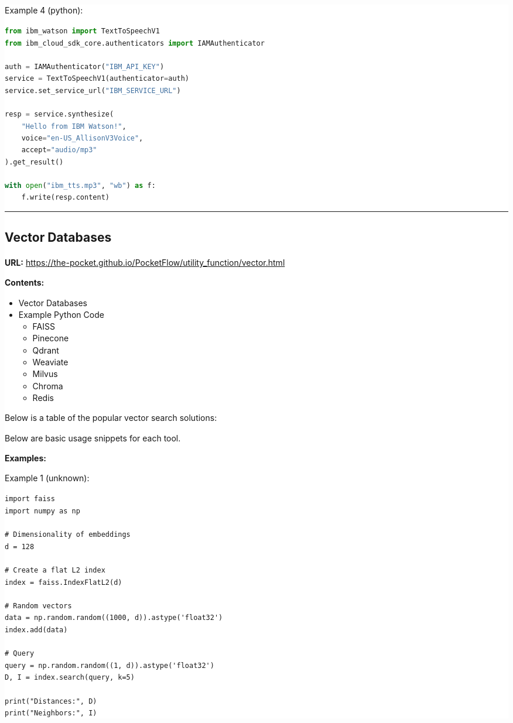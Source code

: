 Example 4 (python):
```python
from ibm_watson import TextToSpeechV1
from ibm_cloud_sdk_core.authenticators import IAMAuthenticator

auth = IAMAuthenticator("IBM_API_KEY")
service = TextToSpeechV1(authenticator=auth)
service.set_service_url("IBM_SERVICE_URL")

resp = service.synthesize(
    "Hello from IBM Watson!",
    voice="en-US_AllisonV3Voice",
    accept="audio/mp3"
).get_result()

with open("ibm_tts.mp3", "wb") as f:
    f.write(resp.content)
```

---

## Vector Databases

**URL:** https://the-pocket.github.io/PocketFlow/utility_function/vector.html

**Contents:**
- Vector Databases
- Example Python Code
  - FAISS
  - Pinecone
  - Qdrant
  - Weaviate
  - Milvus
  - Chroma
  - Redis

Below is a table of the popular vector search solutions:

Below are basic usage snippets for each tool.

**Examples:**

Example 1 (unknown):
```unknown
import faiss
import numpy as np

# Dimensionality of embeddings
d = 128

# Create a flat L2 index
index = faiss.IndexFlatL2(d)

# Random vectors
data = np.random.random((1000, d)).astype('float32')
index.add(data)

# Query
query = np.random.random((1, d)).astype('float32')
D, I = index.search(query, k=5)

print("Distances:", D)
print("Neighbors:", I)
```
